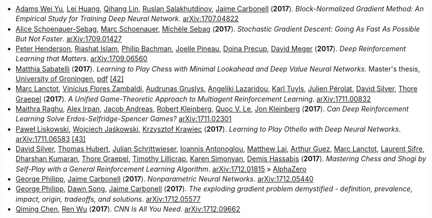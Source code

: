 - [Adams Wei Yu](index.php?title=Adams_Wei_Yu&action=edit&redlink=1 "Adams Wei Yu (page does not exist)"), [Lei Huang](index.php?title=Lei_Huang&action=edit&redlink=1 "Lei Huang (page does not exist)"), [Qihang Lin](index.php?title=Qihang_Lin&action=edit&redlink=1 "Qihang Lin (page does not exist)"), [Ruslan Salakhutdinov](Mathematician#RRSalakhutdinov "Mathematician"), [Jaime Carbonell](Jaime_Carbonell "Jaime Carbonell") (**2017**). *Block-Normalized Gradient Method: An Empirical Study for Training Deep Neural Network*. [arXiv:1707.04822](https://arxiv.org/abs/1707.04822)
- [Alice Schoenauer-Sebag](index.php?title=Alice_Schoenauer-Sebag&action=edit&redlink=1 "Alice Schoenauer-Sebag (page does not exist)"), [Marc Schoenauer](Marc_Schoenauer "Marc Schoenauer"), [Michèle Sebag](Mich%C3%A8le_Sebag "Michèle Sebag") (**2017**). *Stochastic Gradient Descent: Going As Fast As Possible But Not Faster*. [arXiv:1709.01427](https://arxiv.org/abs/1709.01427)
- [Peter Henderson](http://www.peterhenderson.co/), [Riashat Islam](https://scholar.google.ca/citations?user=2_4Rs44AAAAJ&hl=en), [Philip Bachman](index.php?title=Philip_Bachman&action=edit&redlink=1 "Philip Bachman (page does not exist)"), [Joelle Pineau](Joelle_Pineau "Joelle Pineau"), [Doina Precup](Doina_Precup "Doina Precup"), [David Meger](https://scholar.google.ca/citations?user=gFwEytkAAAAJ&hl=en) (**2017**). *Deep Reinforcement Learning that Matters*. [arXiv:1709.06560](https://arxiv.org/abs/1709.06560)
- [Matthia Sabatelli](Matthia_Sabatelli "Matthia Sabatelli") (**2017**). *Learning to Play Chess with Minimal Lookahead and Deep Value Neural Networks*. Master's thesis, [University of Groningen](https://en.wikipedia.org/wiki/University_of_Groningen), [pdf](https://www.ai.rug.nl/~mwiering/Thesis_Matthia_Sabatelli.pdf) <a id="cite-note-42" href="#cite-ref-42">[42]</a>
- [Marc Lanctot](Marc_Lanctot "Marc Lanctot"), [Vinícius Flores Zambaldi](index.php?title=Vin%C3%ADcius_Flores_Zambaldi&action=edit&redlink=1 "Vinícius Flores Zambaldi (page does not exist)"), [Audrunas Gruslys](index.php?title=Audrunas_Gruslys&action=edit&redlink=1 "Audrunas Gruslys (page does not exist)"), [Angeliki Lazaridou](index.php?title=Angeliki_Lazaridou&action=edit&redlink=1 "Angeliki Lazaridou (page does not exist)"), [Karl Tuyls](index.php?title=Karl_Tuyls&action=edit&redlink=1 "Karl Tuyls (page does not exist)"), [Julien Pérolat](index.php?title=Julien_P%C3%A9rolat&action=edit&redlink=1 "Julien Pérolat (page does not exist)"), [David Silver](David_Silver "David Silver"), [Thore Graepel](Thore_Graepel "Thore Graepel") (**2017**). *A Unified Game-Theoretic Approach to Multiagent Reinforcement Learning*. [arXiv:1711.00832](https://arxiv.org/abs/1711.00832)
- [Maithra Raghu](https://scholar.google.com/citations?user=tiE4g64AAAAJ&hl=en), [Alex Irpan](https://scholar.google.com/citations?user=ZZNxNAYAAAAJ&hl=en), [Jacob Andreas](Mathematician#JAndreas "Mathematician"), [Robert Kleinberg](Mathematician#RKleinberg "Mathematician"), [Quoc V. Le](index.php?title=Quoc_V._Le&action=edit&redlink=1 "Quoc V. Le (page does not exist)"), [Jon Kleinberg](Jon_Kleinberg "Jon Kleinberg") (**2017**). *Can Deep Reinforcement Learning Solve Erdos-Selfridge-Spencer Games?* [arXiv:1711.02301](https://arxiv.org/abs/1711.02301)
- [Paweł Liskowski](Pawe%C5%82_Liskowski "Paweł Liskowski"), [Wojciech Jaśkowski](Wojciech_Ja%C5%9Bkowski "Wojciech Jaśkowski"), [Krzysztof Krawiec](Krzysztof_Krawiec "Krzysztof Krawiec") (**2017**). *Learning to Play Othello with Deep Neural Networks*. [arXiv:1711.06583](https://arxiv.org/abs/1711.06583) <a id="cite-note-43" href="#cite-ref-43">[43]</a>
- [David Silver](David_Silver "David Silver"), [Thomas Hubert](Thomas_Hubert "Thomas Hubert"), [Julian Schrittwieser](Julian_Schrittwieser "Julian Schrittwieser"), [Ioannis Antonoglou](Ioannis_Antonoglou "Ioannis Antonoglou"), [Matthew Lai](Matthew_Lai "Matthew Lai"), [Arthur Guez](Arthur_Guez "Arthur Guez"), [Marc Lanctot](Marc_Lanctot "Marc Lanctot"), [Laurent Sifre](Laurent_Sifre "Laurent Sifre"), [Dharshan Kumaran](Dharshan_Kumaran "Dharshan Kumaran"), [Thore Graepel](Thore_Graepel "Thore Graepel"), [Timothy Lillicrap](Timothy_Lillicrap "Timothy Lillicrap"), [Karen Simonyan](Karen_Simonyan "Karen Simonyan"), [Demis Hassabis](Demis_Hassabis "Demis Hassabis") (**2017**). *Mastering Chess and Shogi by Self-Play with a General Reinforcement Learning Algorithm*. [arXiv:1712.01815](https://arxiv.org/abs/1712.01815) » [AlphaZero](AlphaZero "AlphaZero")
- [George Philipp](index.php?title=George_Philipp&action=edit&redlink=1 "George Philipp (page does not exist)"), [Jaime Carbonell](Jaime_Carbonell "Jaime Carbonell") (**2017**). *Nonparametric Neural Networks*. [arXiv:1712.05440](https://arxiv.org/abs/1712.05440)
- [George Philipp](index.php?title=George_Philipp&action=edit&redlink=1 "George Philipp (page does not exist)"), [Dawn Song](Mathematician#DawnSong "Mathematician"), [Jaime Carbonell](Jaime_Carbonell "Jaime Carbonell") (**2017**). *The exploding gradient problem demystified - definition, prevalence, impact, origin, tradeoffs, and solutions*. [arXiv:1712.05577](https://arxiv.org/abs/1712.05577)
- [Qiming Chen](https://dblp.uni-trier.de/pers/hd/c/Chen:Qiming), [Ren Wu](Ren_Wu "Ren Wu") (**2017**). *CNN Is All You Need*. [arXiv:1712.09662](https://arxiv.org/abs/1712.09662)
